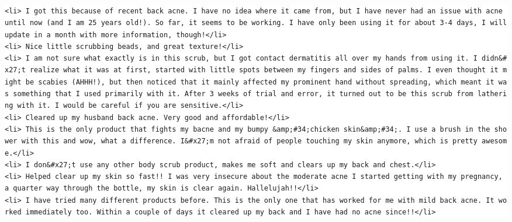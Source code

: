     <li> I got this because of recent back acne. I have no idea where it came from, but I have never had an issue with acne until now (and I am 25 years old!). So far, it seems to be working. I have only been using it for about 3-4 days, I will update in a month with more information, though!</li>
    <li> Nice little scrubbing beads, and great texture!</li>
    <li> I am not sure what exactly is in this scrub, but I got contact dermatitis all over my hands from using it. I didn&#x27;t realize what it was at first, started with little spots between my fingers and sides of palms. I even thought it might be scabies (AHHH!), but then noticed that it mainly affected my prominent hand without spreading, which meant it was something that I used primarily with it. After 3 weeks of trial and error, it turned out to be this scrub from lathering with it. I would be careful if you are sensitive.</li>
    <li> Cleared up my husband back acne. Very good and affordable!</li>
    <li> This is the only product that fights my bacne and my bumpy &amp;#34;chicken skin&amp;#34;. I use a brush in the shower with this and wow, what a difference. I&#x27;m not afraid of people touching my skin anymore, which is pretty awesome.</li>
    <li> I don&#x27;t use any other body scrub product, makes me soft and clears up my back and chest.</li>
    <li> Helped clear up my skin so fast!! I was very insecure about the moderate acne I started getting with my pregnancy, a quarter way through the bottle, my skin is clear again. Hallelujah!!</li>
    <li> I have tried many different products before. This is the only one that has worked for me with mild back acne. It worked immediately too. Within a couple of days it cleared up my back and I have had no acne since!!</li>
</ol>




